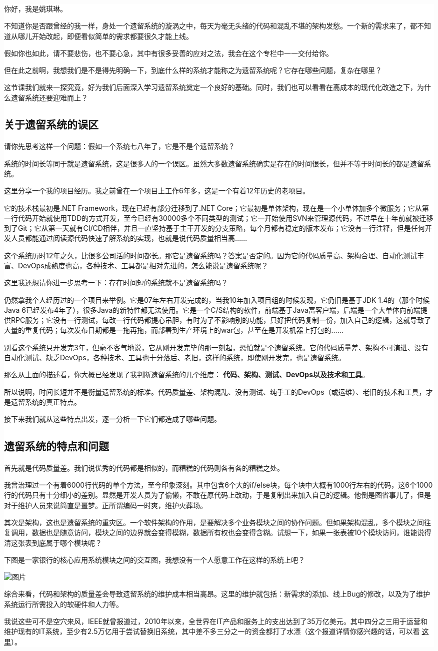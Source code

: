 你好，我是姚琪琳。

不知道你是否跟曾经的我一样，身处一个遗留系统的漩涡之中，每天为毫无头绪的代码和混乱不堪的架构发愁。一个新的需求来了，都不知道从哪儿开始改起，即便看似简单的需求都要很久才能上线。

假如你也如此，请不要悲伤，也不要心急，其中有很多妥善的应对之法，我会在这个专栏中一一交付给你。

但在此之前啊，我想我们是不是得先明确一下，到底什么样的系统才能称之为遗留系统呢？它存在哪些问题，复杂在哪里？

这节课我们就来一探究竟，好为我们后面深入学习遗留系统奠定一个良好的基础。同时，我们也可以看看在高成本的现代化改造之下，为什么遗留系统还要迎难而上？

## 关于遗留系统的误区

请你先思考这样一个问题：假如一个系统七八年了，它是不是个遗留系统？

系统的时间长等同于就是遗留系统，这是很多人的一个误区。虽然大多数遗留系统确实是存在的时间很长，但并不等于时间长的都是遗留系统。

这里分享一个我的项目经历。我之前曾在一个项目上工作6年多，这是一个有着12年历史的老项目。

它的技术栈最初是.NET Framework，现在已经有部分迁移到了.NET Core；它最初是单体架构，现在是一个小单体加多个微服务；它从第一行代码开始就使用TDD的方式开发，至今已经有30000多个不同类型的测试；它一开始使用SVN来管理源代码，不过早在十年前就被迁移到了Git；它从第一天就有CI/CD相伴，并且一直坚持基于主干开发的分支策略，每个月都有稳定的版本发布；它没有一行注释，但是任何开发人员都能通过阅读源代码快速了解系统的实现，也就是说代码质量相当高……

这个系统历时12年之久，比很多公司活的时间都长。那它是遗留系统吗？答案是否定的。因为它的代码质量高、架构合理、自动化测试丰富、DevOps成熟度也高，各种技术、工具都是相对先进的，怎么能说是遗留系统呢？

这里我还想请你进一步思考一下：存在时间短的系统就不是遗留系统吗？

仍然拿我个人经历过的一个项目来举例。它是07年左右开发完成的，当我10年加入项目组的时候发现，它仍旧是基于JDK 1.4的（那个时候Java 6已经发布4年了），很多Java的新特性都无法使用。它是一个C/S结构的软件，前端基于Java富客户端，后端是一个大单体向前端提供RPC服务；它没有一行测试，每改一行代码都提心吊胆，有时为了不影响别的功能，只好把代码复制一份，加入自己的逻辑，这就导致了大量的重复代码；每次发布日期都是一拖再拖，而部署到生产环境上的war包，甚至在是开发机器上打包的……

别看这个系统只开发完3年，但毫不客气地说，它从刚开发完毕的那一刻起，恐怕就是个遗留系统。它的代码质量差、架构不可演进、没有自动化测试、缺乏DevOps，各种技术、工具也十分落后、老旧，这样的系统，即使刚开发完，也是遗留系统。

那么从上面的描述看，你大概已经发现了我判断遗留系统的几个维度： **代码、架构、测试、DevOps以及技术和工具**。

所以说啊，时间长短并不是衡量遗留系统的标准。代码质量差、架构混乱、没有测试、纯手工的DevOps（或运维）、老旧的技术和工具，才是遗留系统的真正特点。

接下来我们就从这些特点出发，逐一分析一下它们都造成了哪些问题。

## 遗留系统的特点和问题

首先就是代码质量差。我们说优秀的代码都是相似的，而糟糕的代码则各有各的糟糕之处。

我曾治理过一个有着6000行代码的单个方法，至今印象深刻。其中包含6个大的if/else块，每个块中大概有1000行左右的代码，这6个1000行的代码只有十分细小的差别。显然是开发人员为了偷懒，不敢在原代码上改动，于是复制出来加入自己的逻辑。他倒是图省事儿了，但是对于维护人员来说简直是噩梦。正所谓编码一时爽，维护火葬场。

其次是架构，这也是遗留系统的重灾区。一个软件架构的作用，是要解决多个业务模块之间的协作问题。但如果架构混乱，多个模块之间往复调用，数据也是随意访问，模块之间的边界就会变得模糊，数据所有权也会变得含糊。试想一下，如果一张表被10个模块访问，谁能说得清这张表到底属于哪个模块呢？

下图是一家银行的核心应用系统模块之间的交互图，我想没有一个人愿意工作在这样的系统上吧？

![图片](https://static001.geekbang.org/resource/image/24/ae/240594a8fb368884641cc981beed27ae.png?wh=1200x688)

综合来看，代码和架构的质量差会导致遗留系统的维护成本相当高昂。这里的维护就包括：新需求的添加、线上Bug的修改，以及为了维护系统运行所需投入的软硬件和人力等。

我说这些可不是空穴来风，IEEE就曾报道过，2010年以来，全世界在IT产品和服务上的支出达到了35万亿美元。其中四分之三用于运营和维护现有的IT系统，至少有2.5万亿用于尝试替换旧系统，其中差不多三分之一的资金都打了水漂（这个报道详情你感兴趣的话，可以看 [这里](https://spectrum.ieee.org/computing/it/inside-hidden-world-legacy-it-systems)）。

